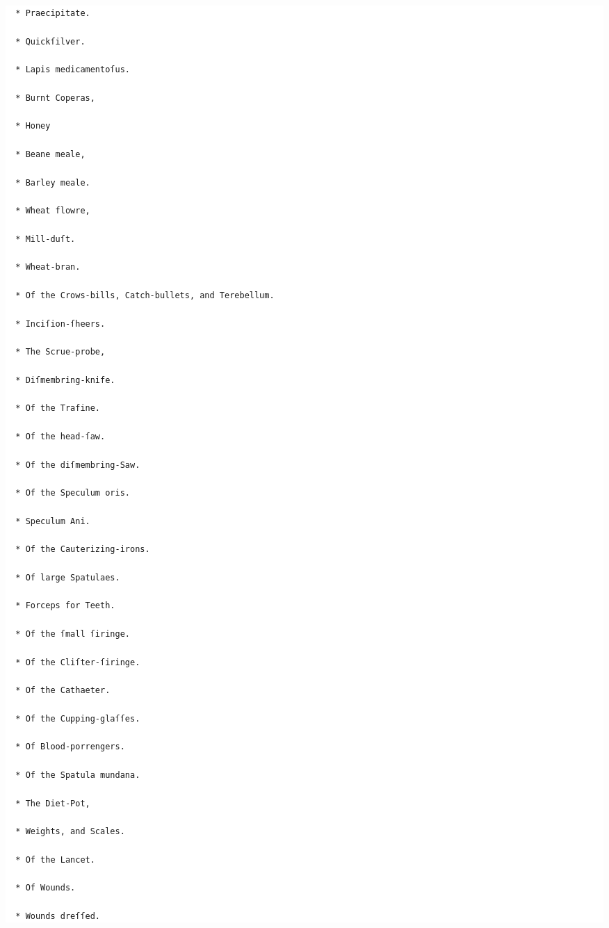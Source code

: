       * Praecipitate.

      * Quickſilver.

      * Lapis medicamentoſus.

      * Burnt Coperas,

      * Honey

      * Beane meale,

      * Barley meale.

      * Wheat flowre,

      * Mill-duſt.

      * Wheat-bran.

      * Of the Crows-bills, Catch-bullets, and Terebellum.

      * Inciſion-ſheers.

      * The Scrue-probe,

      * Diſmembring-knife.

      * Of the Trafine.

      * Of the head-ſaw.

      * Of the diſmembring-Saw.

      * Of the Speculum oris.

      * Speculum Ani.

      * Of the Cauterizing-irons.

      * Of large Spatulaes.

      * Forceps for Teeth.

      * Of the ſmall ſiringe.

      * Of the Cliſter-ſiringe.

      * Of the Cathaeter.

      * Of the Cupping-glaſſes.

      * Of Blood-porrengers.

      * Of the Spatula mundana.

      * The Diet-Pot,

      * Weights, and Scales.

      * Of the Lancet.

      * Of Wounds.

      * Wounds dreſſed.
